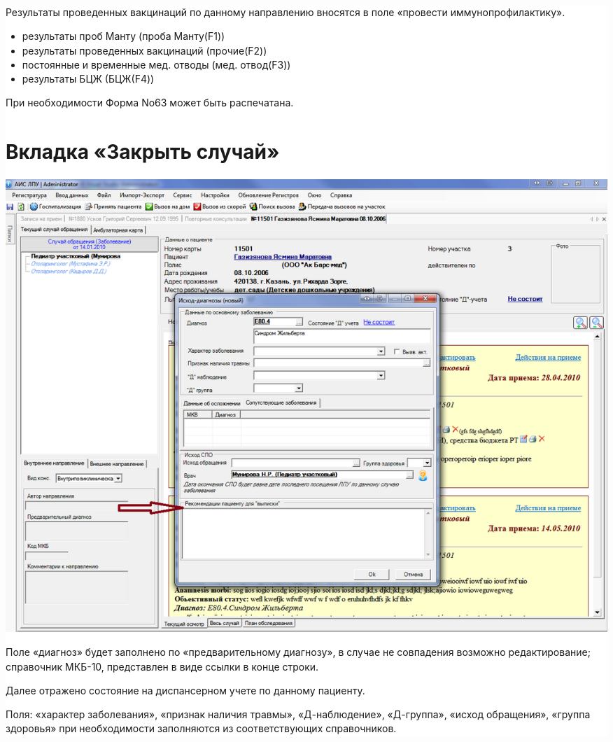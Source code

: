 Результаты проведенных вакцинаций по данному направлению вносятся в поле «провести иммунопрофилактику».

- результаты проб Манту (проба Манту(F1))
- результаты проведенных вакцинаций (прочие(F2))
- постоянные и временные мед. отводы (мед. отвод(F3))
- результаты БЦЖ (БЦЖ(F4))

При необходимости Форма No63 может быть распечатана.

# Вкладка «Закрыть случай»
![Images 309](/uploads/doctor/images-309.png "Images 309")

Поле «диагноз» будет заполнено по «предварительному диагнозу», в случае не совпадения возможно редактирование; справочник МКБ-10, представлен в виде ссылки в конце строки. 

Далее отражено состояние на диспансерном учете по данному пациенту.

Поля: «характер заболевания», «признак наличия травмы», «Д-наблюдение», «Д-группа», «исход обращения», «группа здоровья» при необходимости заполняются из соответствующих справочников.
